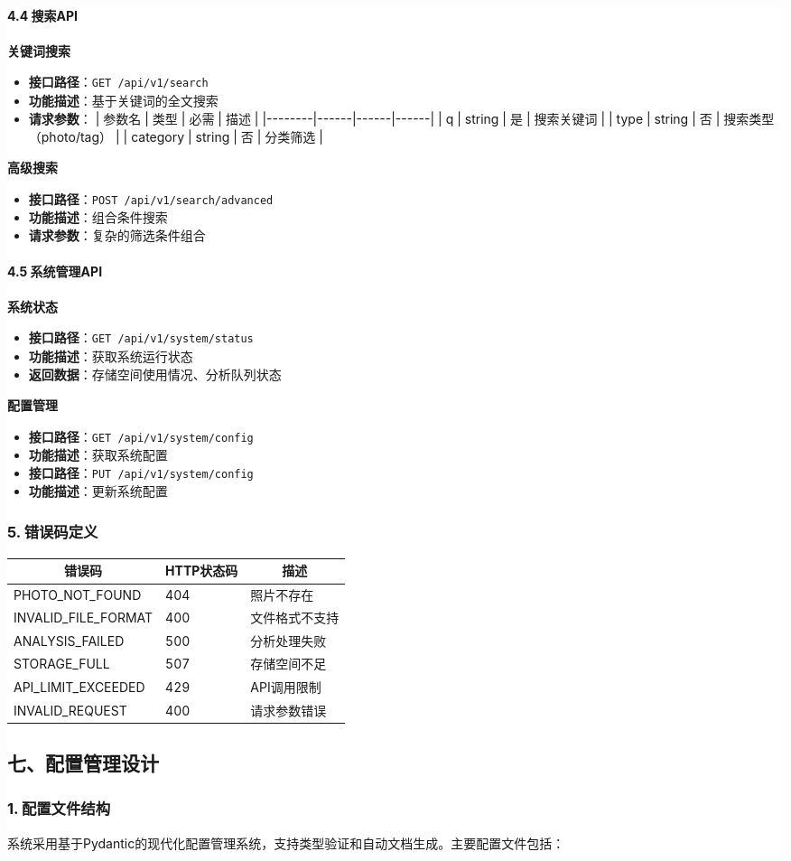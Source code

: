#### 4.4 搜索API

**关键词搜索**
- **接口路径**：`GET /api/v1/search`
- **功能描述**：基于关键词的全文搜索
- **请求参数**：
  | 参数名 | 类型 | 必需 | 描述 |
  |--------|------|------|------|
  | q | string | 是 | 搜索关键词 |
  | type | string | 否 | 搜索类型（photo/tag） |
  | category | string | 否 | 分类筛选 |

**高级搜索**
- **接口路径**：`POST /api/v1/search/advanced`
- **功能描述**：组合条件搜索
- **请求参数**：复杂的筛选条件组合

#### 4.5 系统管理API

**系统状态**
- **接口路径**：`GET /api/v1/system/status`
- **功能描述**：获取系统运行状态
- **返回数据**：存储空间使用情况、分析队列状态

**配置管理**
- **接口路径**：`GET /api/v1/system/config`
- **功能描述**：获取系统配置
- **接口路径**：`PUT /api/v1/system/config`
- **功能描述**：更新系统配置

### 5. 错误码定义

| 错误码 | HTTP状态码 | 描述 |
|--------|------------|------|
| PHOTO_NOT_FOUND | 404 | 照片不存在 |
| INVALID_FILE_FORMAT | 400 | 文件格式不支持 |
| ANALYSIS_FAILED | 500 | 分析处理失败 |
| STORAGE_FULL | 507 | 存储空间不足 |
| API_LIMIT_EXCEEDED | 429 | API调用限制 |
| INVALID_REQUEST | 400 | 请求参数错误 |

## 七、配置管理设计

### 1. 配置文件结构

系统采用基于Pydantic的现代化配置管理系统，支持类型验证和自动文档生成。主要配置文件包括：
